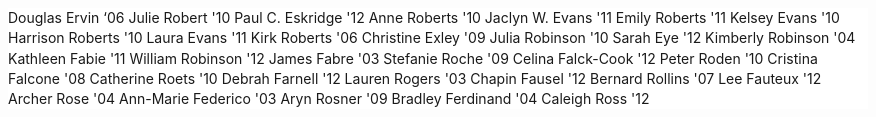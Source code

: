 <tr>
<td valign="top" width="313">Douglas Ervin ‘06</td>
<td valign="top" width="313">Julie Robert '10</td>
</tr>
<tr>
<td valign="top" width="313">Paul C. Eskridge '12</td>
<td valign="top" width="313">Anne Roberts '10</td>
</tr>
<tr>
<td valign="top" width="313">Jaclyn W. Evans '11</td>
<td valign="top" width="313">Emily Roberts '11</td>
</tr>
<tr>
<td valign="top" width="313">Kelsey Evans '10</td>
<td valign="top" width="313">Harrison Roberts '10</td>
</tr>
<tr>
<td valign="top" width="313">Laura Evans '11</td>
<td valign="top" width="313">Kirk Roberts '06</td>
</tr>
<tr>
<td valign="top" width="313">Christine Exley '09</td>
<td valign="top" width="313">Julia Robinson '10</td>
</tr>
<tr>
<td valign="top" width="313">Sarah Eye '12</td>
<td valign="top" width="313">Kimberly Robinson '04</td>
</tr>
<tr>
<td valign="top" width="313">Kathleen Fabie '11</td>
<td valign="top" width="313">William Robinson '12</td>
</tr>
<tr>
<td valign="top" width="313">James Fabre '03</td>
<td valign="top" width="313">Stefanie Roche '09</td>
</tr>
<tr>
<td valign="top" width="313">Celina Falck-Cook '12</td>
<td valign="top" width="313">Peter Roden '10</td>
</tr>
<tr>
<td valign="top" width="313">Cristina Falcone '08</td>
<td valign="top" width="313">Catherine Roets '10</td>
</tr>
<tr>
<td valign="top" width="313">Debrah Farnell '12</td>
<td valign="top" width="313">Lauren Rogers '03</td>
</tr>
<tr>
<td valign="top" width="313">Chapin Fausel '12</td>
<td valign="top" width="313">Bernard Rollins '07</td>
</tr>
<tr>
<td valign="top" width="313">Lee Fauteux '12</td>
<td valign="top" width="313">Archer Rose '04</td>
</tr>
<tr>
<td valign="top" width="313">Ann-Marie Federico '03</td>
<td valign="top" width="313">Aryn Rosner '09</td>
</tr>
<tr>
<td valign="top" width="313">Bradley Ferdinand '04</td>
<td valign="top" width="313">Caleigh Ross '12</td>
</tr>